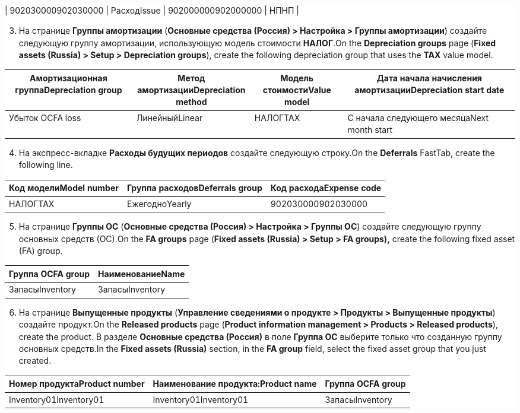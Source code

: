 | <span data-ttu-id="8df6f-187">902030000</span><span class="sxs-lookup"><span data-stu-id="8df6f-187">902030000</span></span>        | <span data-ttu-id="8df6f-188">Расход</span><span class="sxs-lookup"><span data-stu-id="8df6f-188">Issue</span></span>         | <span data-ttu-id="8df6f-189">902000000</span><span class="sxs-lookup"><span data-stu-id="8df6f-189">902000000</span></span>       | <span data-ttu-id="8df6f-190">НП</span><span class="sxs-lookup"><span data-stu-id="8df6f-190">НП</span></span>                 |

3. <span data-ttu-id="8df6f-191">На странице **Группы амортизации** (**Основные средства (Россия) \> Настройка \> Группы амортизации**) создайте следующую группу амортизации, использующую модель стоимости **НАЛОГ**.</span><span class="sxs-lookup"><span data-stu-id="8df6f-191">On the **Depreciation groups** page (**Fixed assets (Russia) \> Setup \> Depreciation groups**), create the following depreciation group that uses the **TAX** value model.</span></span>

| <span data-ttu-id="8df6f-192">**Амортизационная группа**</span><span class="sxs-lookup"><span data-stu-id="8df6f-192">**Depreciation group**</span></span> | <span data-ttu-id="8df6f-193">**Метод амортизации**</span><span class="sxs-lookup"><span data-stu-id="8df6f-193">**Depreciation method**</span></span> | <span data-ttu-id="8df6f-194">**Модель стоимости**</span><span class="sxs-lookup"><span data-stu-id="8df6f-194">**Value model**</span></span> | <span data-ttu-id="8df6f-195">**Дата начала начисления амортизации**</span><span class="sxs-lookup"><span data-stu-id="8df6f-195">**Depreciation start date**</span></span> |
|------------------------|-------------------------|-----------------|-----------------------------|
| <span data-ttu-id="8df6f-196">Убыток ОС</span><span class="sxs-lookup"><span data-stu-id="8df6f-196">FA loss</span></span>                | <span data-ttu-id="8df6f-197">Линейный</span><span class="sxs-lookup"><span data-stu-id="8df6f-197">Linear</span></span>                  | <span data-ttu-id="8df6f-198">НАЛОГ</span><span class="sxs-lookup"><span data-stu-id="8df6f-198">TAX</span></span>             | <span data-ttu-id="8df6f-199">С начала следующего месяца</span><span class="sxs-lookup"><span data-stu-id="8df6f-199">Next month start</span></span>            |

4. <span data-ttu-id="8df6f-200">На экспресс-вкладке **Расходы будущих периодов** создайте следующую строку.</span><span class="sxs-lookup"><span data-stu-id="8df6f-200">On the **Deferrals** FastTab, create the following line.</span></span>

| <span data-ttu-id="8df6f-201">**Код модели**</span><span class="sxs-lookup"><span data-stu-id="8df6f-201">**Model number**</span></span> | <span data-ttu-id="8df6f-202">**Группа расходов**</span><span class="sxs-lookup"><span data-stu-id="8df6f-202">**Deferrals group**</span></span> | <span data-ttu-id="8df6f-203">**Код расхода**</span><span class="sxs-lookup"><span data-stu-id="8df6f-203">**Expense code**</span></span> |
|------------------|---------------------|------------------|
| <span data-ttu-id="8df6f-204">НАЛОГ</span><span class="sxs-lookup"><span data-stu-id="8df6f-204">TAX</span></span>              | <span data-ttu-id="8df6f-205">Ежегодно</span><span class="sxs-lookup"><span data-stu-id="8df6f-205">Yearly</span></span>              | <span data-ttu-id="8df6f-206">902030000</span><span class="sxs-lookup"><span data-stu-id="8df6f-206">902030000</span></span>        |

5. <span data-ttu-id="8df6f-207">На странице **Группы ОС** (**Основные средства (Россия) \> Настройка \> Группы ОС**) создайте следующую группу основных средств (ОС).</span><span class="sxs-lookup"><span data-stu-id="8df6f-207">On the **FA groups** page (**Fixed assets (Russia) \> Setup \> FA groups),** create the following fixed asset (FA) group.</span></span>

| <span data-ttu-id="8df6f-208">**Группа ОС**</span><span class="sxs-lookup"><span data-stu-id="8df6f-208">**FA group**</span></span> | <span data-ttu-id="8df6f-209">**Наименование**</span><span class="sxs-lookup"><span data-stu-id="8df6f-209">**Name**</span></span>  |
|--------------|-----------|
| <span data-ttu-id="8df6f-210">Запасы</span><span class="sxs-lookup"><span data-stu-id="8df6f-210">Inventory</span></span>    | <span data-ttu-id="8df6f-211">Запасы</span><span class="sxs-lookup"><span data-stu-id="8df6f-211">Inventory</span></span> |

6. <span data-ttu-id="8df6f-212">На странице **Выпущенные продукты** (**Управление сведениями о продукте \> Продукты \> Выпущенные продукты**) создайте продукт.</span><span class="sxs-lookup"><span data-stu-id="8df6f-212">On the **Released products** page (**Product information management \> Products \> Released products**), create the product.</span></span> <span data-ttu-id="8df6f-213">В разделе **Основные средства (Россия)** в поле **Группа ОС** выберите только что созданную группу основных средств.</span><span class="sxs-lookup"><span data-stu-id="8df6f-213">In the **Fixed assets (Russia)** section, in the **FA group** field, select the fixed asset group that you just created.</span></span>

| <span data-ttu-id="8df6f-214">**Номер продукта**</span><span class="sxs-lookup"><span data-stu-id="8df6f-214">**Product number**</span></span> | <span data-ttu-id="8df6f-215">**Наименование продукта:**</span><span class="sxs-lookup"><span data-stu-id="8df6f-215">**Product name**</span></span> | <span data-ttu-id="8df6f-216">**Группа ОС**</span><span class="sxs-lookup"><span data-stu-id="8df6f-216">**FA group**</span></span> |
|--------------------|------------------|--------------|
| <span data-ttu-id="8df6f-217">Inventory01</span><span class="sxs-lookup"><span data-stu-id="8df6f-217">Inventory01</span></span>        | <span data-ttu-id="8df6f-218">Inventory01</span><span class="sxs-lookup"><span data-stu-id="8df6f-218">Inventory01</span></span>      | <span data-ttu-id="8df6f-219">Запасы</span><span class="sxs-lookup"><span data-stu-id="8df6f-219">Inventory</span></span>    |
